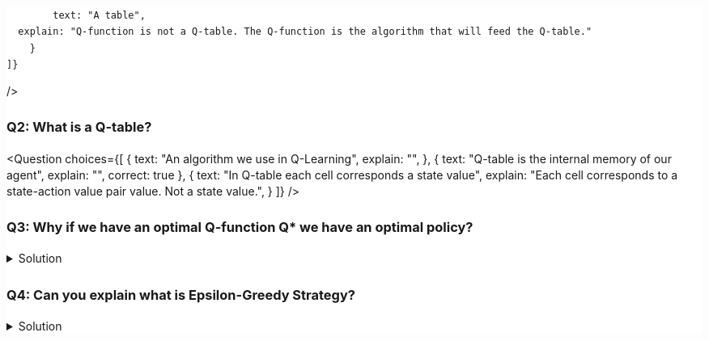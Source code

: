             text: "A table",
      explain: "Q-function is not a Q-table. The Q-function is the algorithm that will feed the Q-table."
        }
    ]}
/>

### Q2: What is a Q-table?

<Question
    choices={[
        {
            text: "An algorithm we use in Q-Learning",
            explain: "",
        },
        {
            text: "Q-table is the internal memory of our agent",
            explain: "",
      correct: true
        },
    {
            text: "In Q-table each cell corresponds a state value",
            explain: "Each cell corresponds to a state-action value pair value. Not a state value.",
        }
    ]}
/>

### Q3: Why if we have an optimal Q-function Q* we have an optimal policy?

<details><summary>Solution</summary></details>

### Q4: Can you explain what is Epsilon-Greedy Strategy?

<details>
<summary>Solution</summary>
Epsilon Greedy Strategy is a policy that handles the exploration/exploitation trade-off.

The idea is that we define epsilon ɛ = 1.0:

- With *probability 1 — ɛ* : we do exploitation (aka our agent selects the action with the highest state-action pair value).
- With *probability ɛ* : we do exploration (trying random action).

<img src="https://huggingface.co/datasets/huggingface-deep-rl-course/course-images/resolve/main/en/unit3/Q-learning-4.jpg" alt="Epsilon Greedy"/>

